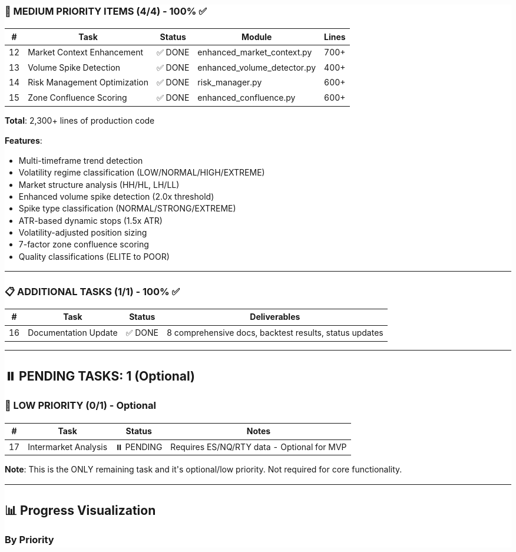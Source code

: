 
### **🎯 MEDIUM PRIORITY ITEMS (4/4)** - 100% ✅

| # | Task | Status | Module | Lines |
|---|------|--------|--------|-------|
| 12 | Market Context Enhancement | ✅ DONE | enhanced_market_context.py | 700+ |
| 13 | Volume Spike Detection | ✅ DONE | enhanced_volume_detector.py | 400+ |
| 14 | Risk Management Optimization | ✅ DONE | risk_manager.py | 600+ |
| 15 | Zone Confluence Scoring | ✅ DONE | enhanced_confluence.py | 600+ |

**Total**: 2,300+ lines of production code

**Features**:
- Multi-timeframe trend detection
- Volatility regime classification (LOW/NORMAL/HIGH/EXTREME)
- Market structure analysis (HH/HL, LH/LL)
- Enhanced volume spike detection (2.0x threshold)
- Spike type classification (NORMAL/STRONG/EXTREME)
- ATR-based dynamic stops (1.5x ATR)
- Volatility-adjusted position sizing
- 7-factor zone confluence scoring
- Quality classifications (ELITE to POOR)

---

### **📋 ADDITIONAL TASKS (1/1)** - 100% ✅

| # | Task | Status | Deliverables |
|---|------|--------|--------------|
| 16 | Documentation Update | ✅ DONE | 8 comprehensive docs, backtest results, status updates |

---

## ⏸️ **PENDING TASKS: 1 (Optional)**

### **🔄 LOW PRIORITY (0/1)** - Optional

| # | Task | Status | Notes |
|---|------|--------|-------|
| 17 | Intermarket Analysis | ⏸️ PENDING | Requires ES/NQ/RTY data - Optional for MVP |

**Note**: This is the ONLY remaining task and it's optional/low priority. Not required for core functionality.

---

## 📊 **Progress Visualization**

### **By Priority**
